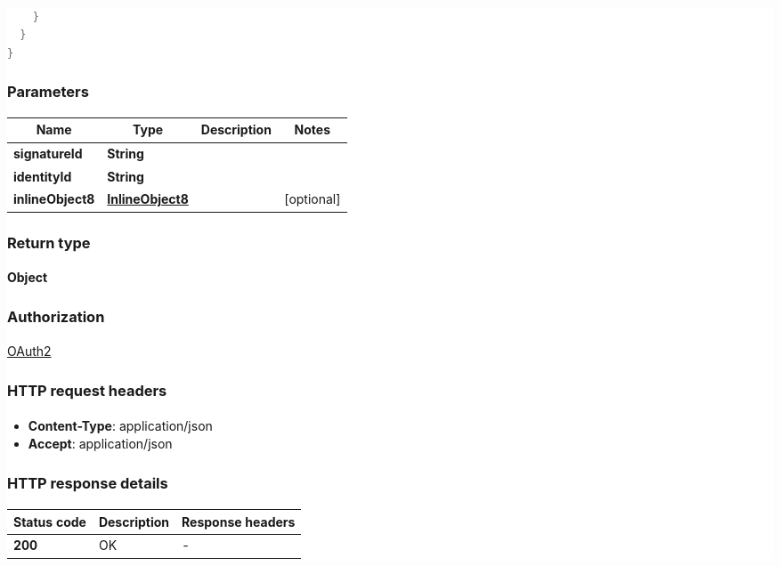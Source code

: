 ```java
    }
  }
}
```

### Parameters

Name | Type | Description  | Notes
------------- | ------------- | ------------- | -------------
 **signatureId** | **String**|  |
 **identityId** | **String**|  |
 **inlineObject8** | [**InlineObject8**](InlineObject8.md)|  | [optional]

### Return type

**Object**

### Authorization

[OAuth2](../README.md#OAuth2)

### HTTP request headers

 - **Content-Type**: application/json
 - **Accept**: application/json

### HTTP response details
| Status code | Description | Response headers |
|-------------|-------------|------------------|
**200** | OK |  -  |

